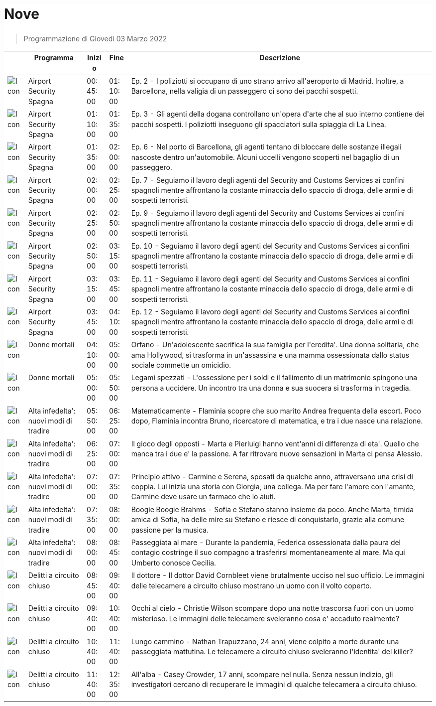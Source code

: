 # Nove
> Programmazione di Giovedì 03 Marzo 2022

||Programma|Inizio|Fine|Descrizione|
|---|---|---|---|---|
|![Icon](https://guidatv.sky.it/uuid/intrattenimento_cover_oiOcEGjG-.png)|Airport Security Spagna|00:45:00|01:10:00|Ep. 2 - I poliziotti si occupano di uno strano arrivo all&#039;aeroporto di Madrid. Inoltre, a Barcellona, nella valigia di un passeggero ci sono dei pacchi sospetti.
|![Icon](https://guidatv.sky.it/uuid/intrattenimento_cover_oiOcEGjG-.png)|Airport Security Spagna|01:10:00|01:35:00|Ep. 3 - Gli agenti della dogana controllano un&#039;opera d&#039;arte che al suo interno contiene dei pacchi sospetti. I poliziotti inseguono gli spacciatori sulla spiaggia di La Linea.
|![Icon](https://guidatv.sky.it/uuid/intrattenimento_cover_oiOcEGjG-.png)|Airport Security Spagna|01:35:00|02:00:00|Ep. 6 - Nel porto di Barcellona, gli agenti tentano di bloccare delle sostanze illegali nascoste dentro un&#039;automobile. Alcuni uccelli vengono scoperti nel bagaglio di un passeggero.
|![Icon](https://guidatv.sky.it/uuid/intrattenimento_cover_oiOcEGjG-.png)|Airport Security Spagna|02:00:00|02:25:00|Ep. 7 - Seguiamo il lavoro degli agenti del Security and Customs Services ai confini spagnoli mentre affrontano la costante minaccia dello spaccio di droga, delle armi e di sospetti terroristi.
|![Icon](https://guidatv.sky.it/uuid/intrattenimento_cover_oiOcEGjG-.png)|Airport Security Spagna|02:25:00|02:50:00|Ep. 9 - Seguiamo il lavoro degli agenti del Security and Customs Services ai confini spagnoli mentre affrontano la costante minaccia dello spaccio di droga, delle armi e di sospetti terroristi.
|![Icon](https://guidatv.sky.it/uuid/intrattenimento_cover_oiOcEGjG-.png)|Airport Security Spagna|02:50:00|03:15:00|Ep. 10 - Seguiamo il lavoro degli agenti del Security and Customs Services ai confini spagnoli mentre affrontano la costante minaccia dello spaccio di droga, delle armi e di sospetti terroristi.
|![Icon](https://guidatv.sky.it/uuid/intrattenimento_cover_oiOcEGjG-.png)|Airport Security Spagna|03:15:00|03:45:00|Ep. 11 - Seguiamo il lavoro degli agenti del Security and Customs Services ai confini spagnoli mentre affrontano la costante minaccia dello spaccio di droga, delle armi e di sospetti terroristi.
|![Icon](https://guidatv.sky.it/uuid/intrattenimento_cover_oiOcEGjG-.png)|Airport Security Spagna|03:45:00|04:10:00|Ep. 12 - Seguiamo il lavoro degli agenti del Security and Customs Services ai confini spagnoli mentre affrontano la costante minaccia dello spaccio di droga, delle armi e di sospetti terroristi.
|![Icon](https://guidatv.sky.it/uuid/intrattenimento_cover_oiOcEGjG-.png)|Donne mortali|04:10:00|05:00:00|Orfano - Un&#039;adolescente sacrifica la sua famiglia per l&#039;eredita&#039;. Una donna solitaria, che ama Hollywood, si trasforma in un&#039;assassina e una mamma ossessionata dallo status sociale commette un omicidio.
|![Icon](https://guidatv.sky.it/uuid/intrattenimento_cover_oiOcEGjG-.png)|Donne mortali|05:00:00|05:50:00|Legami spezzati - L&#039;ossessione per i soldi e il fallimento di un matrimonio spingono una persona a uccidere. Un incontro tra una donna e sua suocera si trasforma in tragedia.
|![Icon](https://guidatv.sky.it/uuid/intrattenimento_cover_oiOcEGjG-.png)|Alta infedelta&#039;: nuovi modi di tradire|05:50:00|06:25:00|Matematicamente - Flaminia scopre che suo marito Andrea frequenta della escort. Poco dopo, Flaminia incontra Bruno, ricercatore di matematica, e tra i due nasce una relazione.
|![Icon](https://guidatv.sky.it/uuid/intrattenimento_cover_oiOcEGjG-.png)|Alta infedelta&#039;: nuovi modi di tradire|06:25:00|07:00:00|Il gioco degli opposti - Marta e Pierluigi hanno vent&#039;anni di differenza di eta&#039;. Quello che manca tra i due e&#039; la passione. A far ritrovare nuove sensazioni in Marta ci pensa Alessio.
|![Icon](https://guidatv.sky.it/uuid/intrattenimento_cover_oiOcEGjG-.png)|Alta infedelta&#039;: nuovi modi di tradire|07:00:00|07:35:00|Principio attivo - Carmine e Serena, sposati da qualche anno, attraversano una crisi di coppia. Lui inizia una storia con Giorgia, una collega. Ma per fare l&#039;amore con l&#039;amante, Carmine deve usare un farmaco che lo aiuti.
|![Icon](https://guidatv.sky.it/uuid/intrattenimento_cover_oiOcEGjG-.png)|Alta infedelta&#039;: nuovi modi di tradire|07:35:00|08:00:00|Boogie Boogie Brahms - Sofia e Stefano stanno insieme da poco. Anche Marta, timida amica di Sofia, ha delle mire su Stefano e riesce di conquistarlo, grazie alla comune passione per la musica.
|![Icon](https://guidatv.sky.it/uuid/intrattenimento_cover_oiOcEGjG-.png)|Alta infedelta&#039;: nuovi modi di tradire|08:00:00|08:45:00|Passeggiata al mare - Durante la pandemia, Federica ossessionata dalla paura del contagio costringe il suo compagno a trasferirsi momentaneamente al mare. Ma qui Umberto conosce Cecilia.
|![Icon](https://guidatv.sky.it/uuid/intrattenimento_cover_oiOcEGjG-.png)|Delitti a circuito chiuso|08:45:00|09:40:00|Il dottore - Il dottor David Cornbleet viene brutalmente ucciso nel suo ufficio. Le immagini delle telecamere a circuito chiuso mostrano un uomo con il volto coperto.
|![Icon](https://guidatv.sky.it/uuid/intrattenimento_cover_oiOcEGjG-.png)|Delitti a circuito chiuso|09:40:00|10:40:00|Occhi al cielo - Christie Wilson scompare dopo una notte trascorsa fuori con un uomo misterioso. Le immagini delle telecamere sveleranno cosa e&#039; accaduto realmente?
|![Icon](https://guidatv.sky.it/uuid/intrattenimento_cover_oiOcEGjG-.png)|Delitti a circuito chiuso|10:40:00|11:40:00|Lungo cammino - Nathan Trapuzzano, 24 anni, viene colpito a morte durante una passeggiata mattutina. Le telecamere a circuito chiuso sveleranno l&#039;identita&#039; del killer?
|![Icon](https://guidatv.sky.it/uuid/intrattenimento_cover_oiOcEGjG-.png)|Delitti a circuito chiuso|11:40:00|12:35:00|All&#039;alba - Casey Crowder, 17 anni, scompare nel nulla. Senza nessun indizio, gli investigatori cercano di recuperare le immagini di qualche telecamera a circuito chiuso.